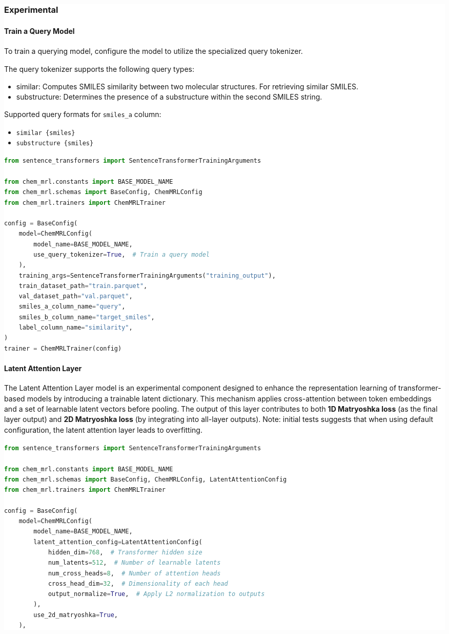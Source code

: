 ### Experimental

#### Train a Query Model

To train a querying model, configure the model to utilize the specialized query tokenizer.

The query tokenizer supports the following query types:

- similar: Computes SMILES similarity between two molecular structures. For retrieving similar SMILES.
- substructure: Determines the presence of a substructure within the second SMILES string.

Supported query formats for `smiles_a` column:

- `similar {smiles}`
- `substructure {smiles}`

```python
from sentence_transformers import SentenceTransformerTrainingArguments

from chem_mrl.constants import BASE_MODEL_NAME
from chem_mrl.schemas import BaseConfig, ChemMRLConfig
from chem_mrl.trainers import ChemMRLTrainer

config = BaseConfig(
    model=ChemMRLConfig(
        model_name=BASE_MODEL_NAME,
        use_query_tokenizer=True,  # Train a query model
    ),
    training_args=SentenceTransformerTrainingArguments("training_output"),
    train_dataset_path="train.parquet",
    val_dataset_path="val.parquet",
    smiles_a_column_name="query",
    smiles_b_column_name="target_smiles",
    label_column_name="similarity",
)
trainer = ChemMRLTrainer(config)
```

#### Latent Attention Layer

The Latent Attention Layer model is an experimental component designed to enhance the representation learning of transformer-based models by introducing a trainable latent dictionary. This mechanism applies cross-attention between token embeddings and a set of learnable latent vectors before pooling. The output of this layer contributes to both **1D Matryoshka loss** (as the final layer output) and **2D Matryoshka loss** (by integrating into all-layer outputs). Note: initial tests suggests that when using default configuration, the latent attention layer leads to overfitting.

```python
from sentence_transformers import SentenceTransformerTrainingArguments

from chem_mrl.constants import BASE_MODEL_NAME
from chem_mrl.schemas import BaseConfig, ChemMRLConfig, LatentAttentionConfig
from chem_mrl.trainers import ChemMRLTrainer

config = BaseConfig(
    model=ChemMRLConfig(
        model_name=BASE_MODEL_NAME,
        latent_attention_config=LatentAttentionConfig(
            hidden_dim=768,  # Transformer hidden size
            num_latents=512,  # Number of learnable latents
            num_cross_heads=8,  # Number of attention heads
            cross_head_dim=32,  # Dimensionality of each head
            output_normalize=True,  # Apply L2 normalization to outputs
        ),
        use_2d_matryoshka=True,
    ),
```
